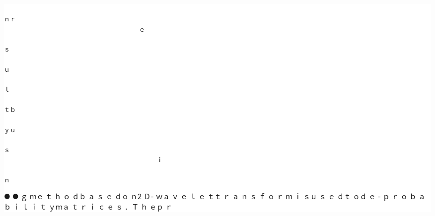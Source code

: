                                                                                                                                                       ｎｒ
                                          ｅ
                                                                                                                                                             ｓ
                                                                                                                                                              ｕ
                                                                                                                                                                ｌ
                                                                                                                                                                 ｔｂ
                                                                                                                                                                     ｙｕ
                                                                                                                                                                         ｓ
                                               ｉ
                                                                                                                                                                           ｎ
●                                                                                        ●                                                                                    ｇ
ｍｅ
      ｔ
      ｈ
       ｏ
       ｄｂ
             ａ
              ｓ
                ｅ
     ｄｏ
                       ｎ2
        Ｄ-
                           ｗａ
                                    ｖ
                                        ｅ
                                          ｌ
                                           ｅ
                                             ｔｔ
                                                 ｒ
                                                  ａ
                                                    ｎ
                                                      ｓ
               ｆ
                                                         ｏ
                                                            ｒ
                                                              ｍ ｉ
                 ｓｕ
                   ｓ
                                                                        ｅ
                                                                          ｄｔ
                     ｏｄ
                                                                                     ｅ
                                                                               -         ｐ
                                                                                            ｒ
                                                                                            ｏ
                                                                                              ｂ
                                                                                                ａ
                                                                                                  ｂ
                                                                                                   ｉ
                                                                                                     ｌ
                             ｉ
                                                                                                        ｔ
                                                                                                         ｙｍａ
                                                                                                                 ｔ
                                                                                                                 ｒ
                                                                                                                   ｉ
                                                                                                                    ｃ
                                                                                                                     ｅ
                                                                                                                       ｓ
                                                                                                                        ．Ｔ
                                                                                                                               ｈ
                                    ｅｐ
                                                                                                                                       ｒ